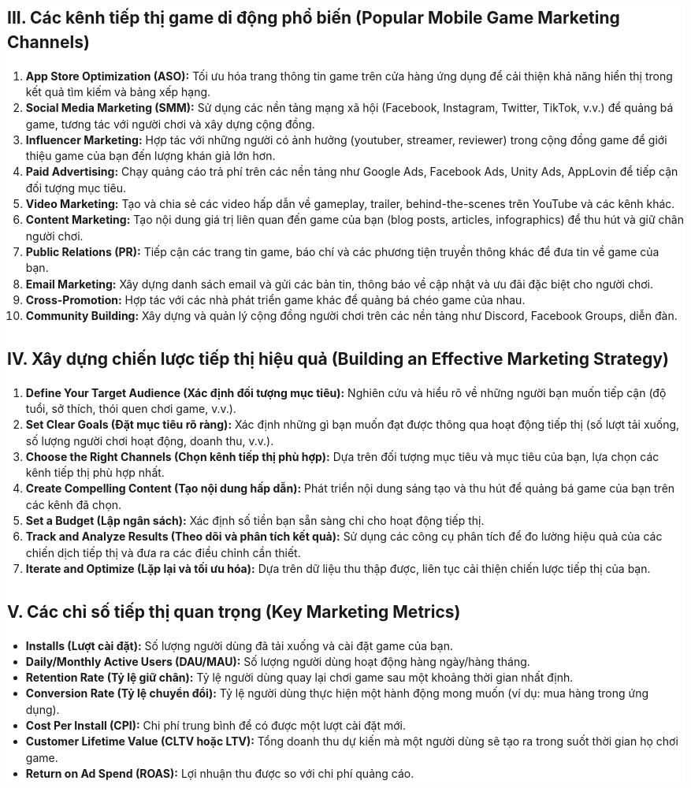 ## III. Các kênh tiếp thị game di động phổ biến (Popular Mobile Game Marketing Channels)

1.  **App Store Optimization (ASO):** Tối ưu hóa trang thông tin game trên cửa hàng ứng dụng để cải thiện khả năng hiển thị trong kết quả tìm kiếm và bảng xếp hạng.
2.  **Social Media Marketing (SMM):** Sử dụng các nền tảng mạng xã hội (Facebook, Instagram, Twitter, TikTok, v.v.) để quảng bá game, tương tác với người chơi và xây dựng cộng đồng.
3.  **Influencer Marketing:** Hợp tác với những người có ảnh hưởng (youtuber, streamer, reviewer) trong cộng đồng game để giới thiệu game của bạn đến lượng khán giả lớn hơn.
4.  **Paid Advertising:** Chạy quảng cáo trả phí trên các nền tảng như Google Ads, Facebook Ads, Unity Ads, AppLovin để tiếp cận đối tượng mục tiêu.
5.  **Video Marketing:** Tạo và chia sẻ các video hấp dẫn về gameplay, trailer, behind-the-scenes trên YouTube và các kênh khác.
6.  **Content Marketing:** Tạo nội dung giá trị liên quan đến game của bạn (blog posts, articles, infographics) để thu hút và giữ chân người chơi.
7.  **Public Relations (PR):** Tiếp cận các trang tin game, báo chí và các phương tiện truyền thông khác để đưa tin về game của bạn.
8.  **Email Marketing:** Xây dựng danh sách email và gửi các bản tin, thông báo về cập nhật và ưu đãi đặc biệt cho người chơi.
9.  **Cross-Promotion:** Hợp tác với các nhà phát triển game khác để quảng bá chéo game của nhau.
10. **Community Building:** Xây dựng và quản lý cộng đồng người chơi trên các nền tảng như Discord, Facebook Groups, diễn đàn.

## IV. Xây dựng chiến lược tiếp thị hiệu quả (Building an Effective Marketing Strategy)

1.  **Define Your Target Audience (Xác định đối tượng mục tiêu):** Nghiên cứu và hiểu rõ về những người bạn muốn tiếp cận (độ tuổi, sở thích, thói quen chơi game, v.v.).
2.  **Set Clear Goals (Đặt mục tiêu rõ ràng):** Xác định những gì bạn muốn đạt được thông qua hoạt động tiếp thị (số lượt tải xuống, số lượng người chơi hoạt động, doanh thu, v.v.).
3.  **Choose the Right Channels (Chọn kênh tiếp thị phù hợp):** Dựa trên đối tượng mục tiêu và mục tiêu của bạn, lựa chọn các kênh tiếp thị phù hợp nhất.
4.  **Create Compelling Content (Tạo nội dung hấp dẫn):** Phát triển nội dung sáng tạo và thu hút để quảng bá game của bạn trên các kênh đã chọn.
5.  **Set a Budget (Lập ngân sách):** Xác định số tiền bạn sẵn sàng chi cho hoạt động tiếp thị.
6.  **Track and Analyze Results (Theo dõi và phân tích kết quả):** Sử dụng các công cụ phân tích để đo lường hiệu quả của các chiến dịch tiếp thị và đưa ra các điều chỉnh cần thiết.
7.  **Iterate and Optimize (Lặp lại và tối ưu hóa):** Dựa trên dữ liệu thu thập được, liên tục cải thiện chiến lược tiếp thị của bạn.

## V. Các chỉ số tiếp thị quan trọng (Key Marketing Metrics)

* **Installs (Lượt cài đặt):** Số lượng người dùng đã tải xuống và cài đặt game của bạn.
* **Daily/Monthly Active Users (DAU/MAU):** Số lượng người dùng hoạt động hàng ngày/hàng tháng.
* **Retention Rate (Tỷ lệ giữ chân):** Tỷ lệ người dùng quay lại chơi game sau một khoảng thời gian nhất định.
* **Conversion Rate (Tỷ lệ chuyển đổi):** Tỷ lệ người dùng thực hiện một hành động mong muốn (ví dụ: mua hàng trong ứng dụng).
* **Cost Per Install (CPI):** Chi phí trung bình để có được một lượt cài đặt mới.
* **Customer Lifetime Value (CLTV hoặc LTV):** Tổng doanh thu dự kiến mà một người dùng sẽ tạo ra trong suốt thời gian họ chơi game.
* **Return on Ad Spend (ROAS):** Lợi nhuận thu được so với chi phí quảng cáo.
